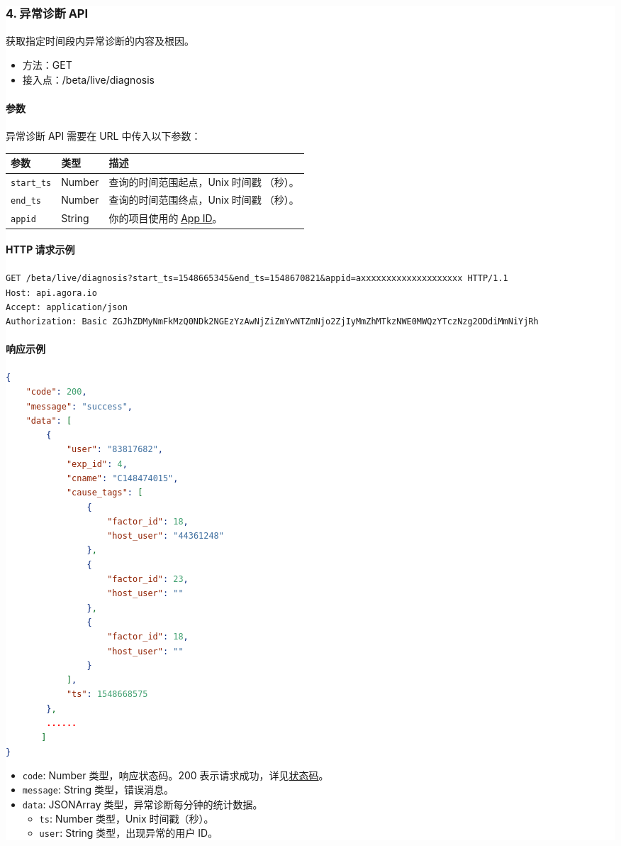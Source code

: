 ### 4. 异常诊断 API

获取指定时间段内异常诊断的内容及根因。

- 方法：GET
- 接入点：/beta/live/diagnosis

#### 参数

异常诊断 API 需要在 URL 中传入以下参数：

| 参数     | 类型   | 描述                                                         |
| :------- | :----- | :----------------------------------------------------------- |
| `start_ts` | Number | 查询的时间范围起点，Unix 时间戳 （秒）。                     |
| `end_ts`   | Number | 查询的时间范围终点，Unix 时间戳 （秒）。                     |
| `appid`    | String | 你的项目使用的 [App ID](https://docs.agora.io/cn/Agora%20Platform/terms?platform=All%20Platforms#a-name-appid-a-app-id)。 |

#### HTTP 请求示例

```http
GET /beta/live/diagnosis?start_ts=1548665345&end_ts=1548670821&appid=axxxxxxxxxxxxxxxxxxxx HTTP/1.1
Host: api.agora.io
Accept: application/json
Authorization: Basic ZGJhZDMyNmFkMzQ0NDk2NGEzYzAwNjZiZmYwNTZmNjo2ZjIyMmZhMTkzNWE0MWQzYTczNzg2ODdiMmNiYjRh
```

####  响应示例

```json
{
    "code": 200,
    "message": "success",
    "data": [
        {
            "user": "83817682",
            "exp_id": 4,
            "cname": "C148474015",
            "cause_tags": [
                {
                    "factor_id": 18,
                    "host_user": "44361248"
                },
                {
                    "factor_id": 23,
                    "host_user": ""
                },
                {
                    "factor_id": 18,
                    "host_user": ""
                }
            ],
            "ts": 1548668575
        },
        ......
       ]
}
```
- `code`: Number 类型，响应状态码。200 表示请求成功，详见[状态码](https://docs-preview.agoralab.co/cn/Agora%20Platform/aa_api?platform=All%20Platforms#code)。
- `message`: String 类型，错误消息。
- `data`: JSONArray 类型，异常诊断每分钟的统计数据。
  - `ts`: Number 类型，Unix 时间戳（秒）。
  - `user`: String 类型，出现异常的用户 ID。